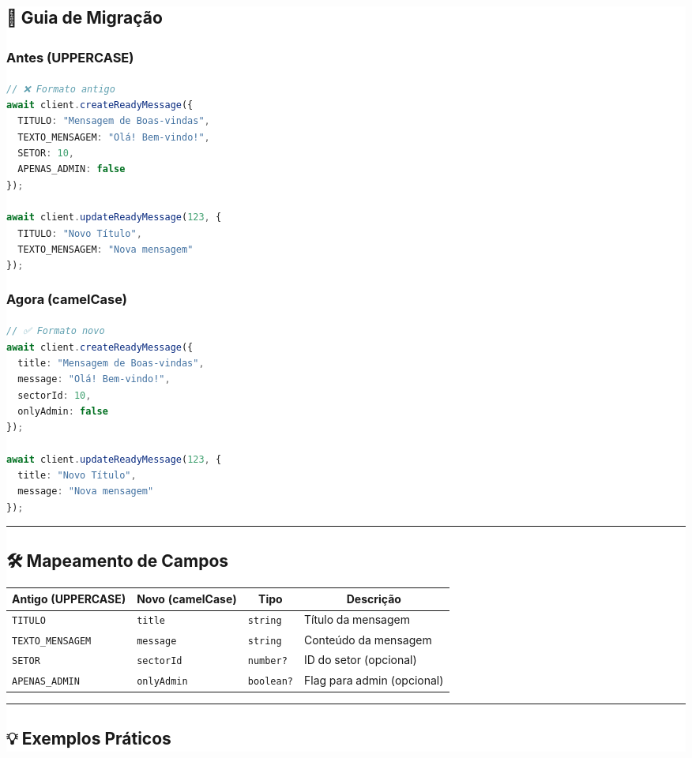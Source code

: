 
## 📝 Guia de Migração

### Antes (UPPERCASE)
```typescript
// ❌ Formato antigo
await client.createReadyMessage({
  TITULO: "Mensagem de Boas-vindas",
  TEXTO_MENSAGEM: "Olá! Bem-vindo!",
  SETOR: 10,
  APENAS_ADMIN: false
});

await client.updateReadyMessage(123, {
  TITULO: "Novo Título",
  TEXTO_MENSAGEM: "Nova mensagem"
});
```

### Agora (camelCase)
```typescript
// ✅ Formato novo
await client.createReadyMessage({
  title: "Mensagem de Boas-vindas",
  message: "Olá! Bem-vindo!",
  sectorId: 10,
  onlyAdmin: false
});

await client.updateReadyMessage(123, {
  title: "Novo Título",
  message: "Nova mensagem"
});
```

---

## 🛠️ Mapeamento de Campos

| Antigo (UPPERCASE) | Novo (camelCase) | Tipo | Descrição |
|-------------------|------------------|------|-----------|
| `TITULO` | `title` | `string` | Título da mensagem |
| `TEXTO_MENSAGEM` | `message` | `string` | Conteúdo da mensagem |
| `SETOR` | `sectorId` | `number?` | ID do setor (opcional) |
| `APENAS_ADMIN` | `onlyAdmin` | `boolean?` | Flag para admin (opcional) |

---

## 💡 Exemplos Práticos
